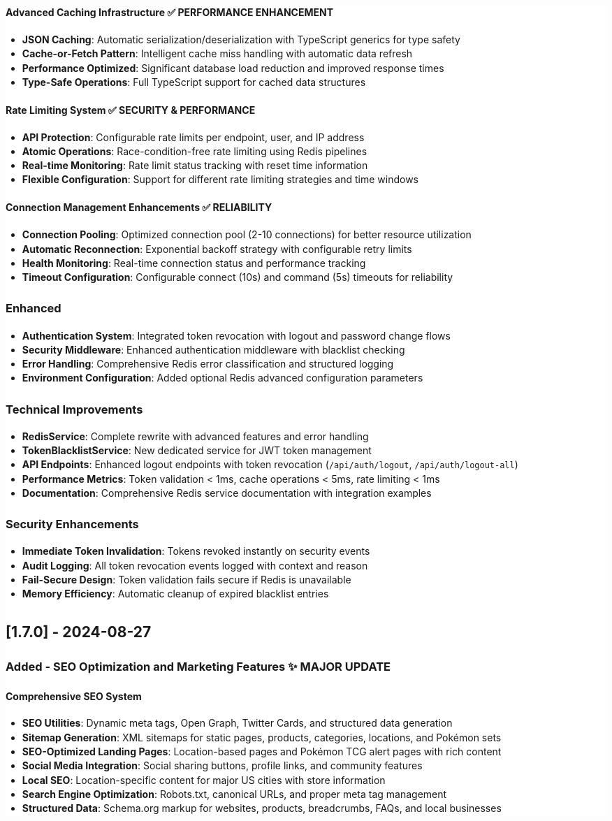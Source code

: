 #### Advanced Caching Infrastructure ✅ **PERFORMANCE ENHANCEMENT**
- **JSON Caching**: Automatic serialization/deserialization with TypeScript generics for type safety
- **Cache-or-Fetch Pattern**: Intelligent cache miss handling with automatic data refresh
- **Performance Optimized**: Significant database load reduction and improved response times
- **Type-Safe Operations**: Full TypeScript support for cached data structures

#### Rate Limiting System ✅ **SECURITY & PERFORMANCE**
- **API Protection**: Configurable rate limits per endpoint, user, and IP address
- **Atomic Operations**: Race-condition-free rate limiting using Redis pipelines
- **Real-time Monitoring**: Rate limit status tracking with reset time information
- **Flexible Configuration**: Support for different rate limiting strategies and time windows

#### Connection Management Enhancements ✅ **RELIABILITY**
- **Connection Pooling**: Optimized connection pool (2-10 connections) for better resource utilization
- **Automatic Reconnection**: Exponential backoff strategy with configurable retry limits
- **Health Monitoring**: Real-time connection status and performance tracking
- **Timeout Configuration**: Configurable connect (10s) and command (5s) timeouts for reliability

### Enhanced
- **Authentication System**: Integrated token revocation with logout and password change flows
- **Security Middleware**: Enhanced authentication middleware with blacklist checking
- **Error Handling**: Comprehensive Redis error classification and structured logging
- **Environment Configuration**: Added optional Redis advanced configuration parameters

### Technical Improvements
- **RedisService**: Complete rewrite with advanced features and error handling
- **TokenBlacklistService**: New dedicated service for JWT token management
- **API Endpoints**: Enhanced logout endpoints with token revocation (`/api/auth/logout`, `/api/auth/logout-all`)
- **Performance Metrics**: Token validation < 1ms, cache operations < 5ms, rate limiting < 1ms
- **Documentation**: Comprehensive Redis service documentation with integration examples

### Security Enhancements
- **Immediate Token Invalidation**: Tokens revoked instantly on security events
- **Audit Logging**: All token revocation events logged with context and reason
- **Fail-Secure Design**: Token validation fails secure if Redis is unavailable
- **Memory Efficiency**: Automatic cleanup of expired blacklist entries

## [1.7.0] - 2024-08-27

### Added - SEO Optimization and Marketing Features ✨ **MAJOR UPDATE**

#### Comprehensive SEO System
- **SEO Utilities**: Dynamic meta tags, Open Graph, Twitter Cards, and structured data generation
- **Sitemap Generation**: XML sitemaps for static pages, products, categories, locations, and Pokémon sets
- **SEO-Optimized Landing Pages**: Location-based pages and Pokémon TCG alert pages with rich content
- **Social Media Integration**: Social sharing buttons, profile links, and community features
- **Local SEO**: Location-specific content for major US cities with store information
- **Search Engine Optimization**: Robots.txt, canonical URLs, and proper meta tag management
- **Structured Data**: Schema.org markup for websites, products, breadcrumbs, FAQs, and local businesses
